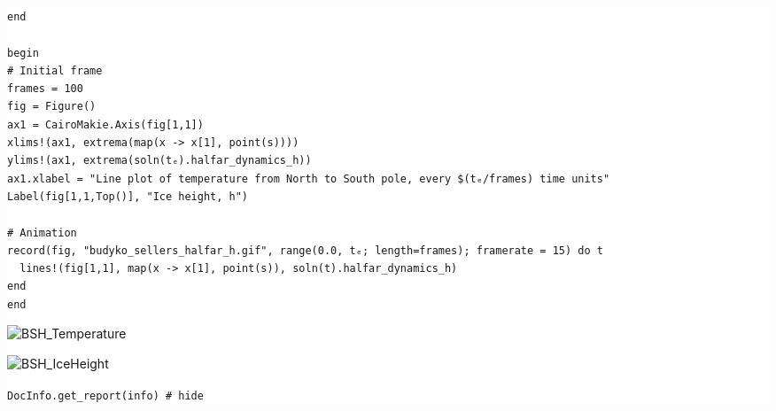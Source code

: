 ``` @setup DEC
end

begin
# Initial frame
frames = 100
fig = Figure()
ax1 = CairoMakie.Axis(fig[1,1])
xlims!(ax1, extrema(map(x -> x[1], point(s))))
ylims!(ax1, extrema(soln(tₑ).halfar_dynamics_h))
ax1.xlabel = "Line plot of temperature from North to South pole, every $(tₑ/frames) time units"
Label(fig[1,1,Top()], "Ice height, h")

# Animation
record(fig, "budyko_sellers_halfar_h.gif", range(0.0, tₑ; length=frames); framerate = 15) do t
  lines!(fig[1,1], map(x -> x[1], point(s)), soln(t).halfar_dynamics_h)
end
end
```

![BSH_Temperature](budyko_sellers_halfar_T.gif)

![BSH_IceHeight](budyko_sellers_halfar_h.gif)

```@example INFO
DocInfo.get_report(info) # hide
```
